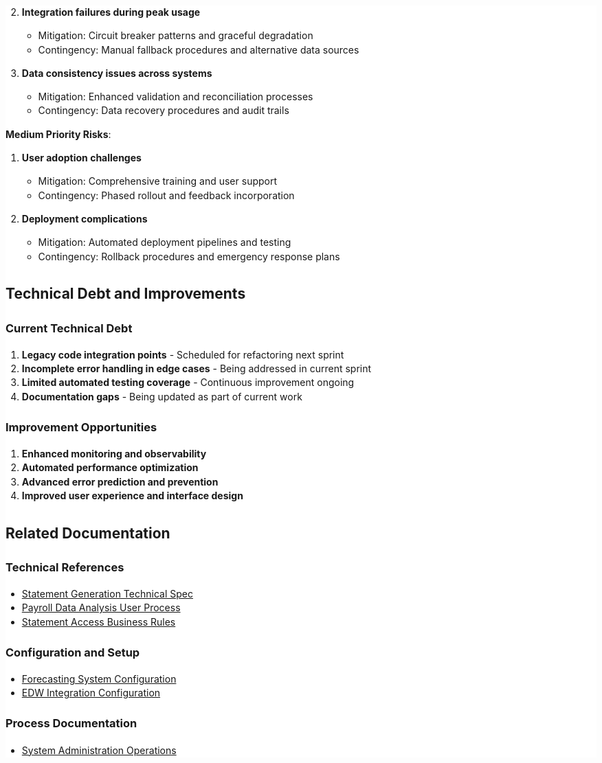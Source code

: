 2. **Integration failures during peak usage**
   - Mitigation: Circuit breaker patterns and graceful degradation
   - Contingency: Manual fallback procedures and alternative data sources

3. **Data consistency issues across systems**
   - Mitigation: Enhanced validation and reconciliation processes
   - Contingency: Data recovery procedures and audit trails

**Medium Priority Risks**:
1. **User adoption challenges**
   - Mitigation: Comprehensive training and user support
   - Contingency: Phased rollout and feedback incorporation

2. **Deployment complications**
   - Mitigation: Automated deployment pipelines and testing
   - Contingency: Rollback procedures and emergency response plans

## Technical Debt and Improvements

### Current Technical Debt
1. **Legacy code integration points** - Scheduled for refactoring next sprint
2. **Incomplete error handling in edge cases** - Being addressed in current sprint
3. **Limited automated testing coverage** - Continuous improvement ongoing
4. **Documentation gaps** - Being updated as part of current work

### Improvement Opportunities
1. **Enhanced monitoring and observability**
2. **Automated performance optimization**
3. **Advanced error prediction and prevention**
4. **Improved user experience and interface design**

## Related Documentation

### Technical References
- [Statement Generation Technical Spec](../../technical/backend/20250724_StatementGeneration_TechnicalSpec.md)
- [Payroll Data Analysis User Process](../../user-processes/account-manager/20250724_PayrollDataAnalysis_UserProcess.md)
- [Statement Access Business Rules](../../business-rules/billing/20250724_StatementAccess_BusinessRules.md)

### Configuration and Setup
- [Forecasting System Configuration](../../configuration/system-settings/20250724_Forecasting_SystemConfiguration.md)
- [EDW Integration Configuration](../../configuration/system-settings/20250724_EDW_Integration_Configuration.md)

### Process Documentation
- [System Administration Operations](../../technical/operations/20250723_SystemAdministration_Operations_Procedures.md)
